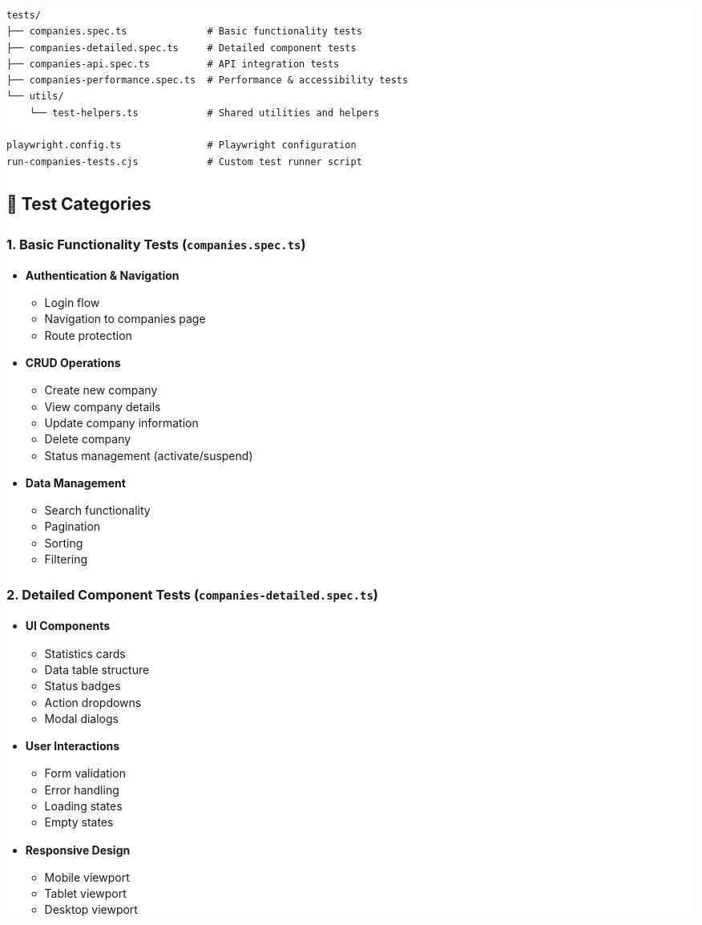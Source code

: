 ```
tests/
├── companies.spec.ts              # Basic functionality tests
├── companies-detailed.spec.ts     # Detailed component tests
├── companies-api.spec.ts          # API integration tests
├── companies-performance.spec.ts  # Performance & accessibility tests
└── utils/
    └── test-helpers.ts            # Shared utilities and helpers

playwright.config.ts               # Playwright configuration
run-companies-tests.cjs            # Custom test runner script
```

## 🧪 Test Categories

### 1. Basic Functionality Tests (`companies.spec.ts`)

- **Authentication & Navigation**
  - Login flow
  - Navigation to companies page
  - Route protection

- **CRUD Operations**
  - Create new company
  - View company details
  - Update company information
  - Delete company
  - Status management (activate/suspend)

- **Data Management**
  - Search functionality
  - Pagination
  - Sorting
  - Filtering

### 2. Detailed Component Tests (`companies-detailed.spec.ts`)

- **UI Components**
  - Statistics cards
  - Data table structure
  - Status badges
  - Action dropdowns
  - Modal dialogs

- **User Interactions**
  - Form validation
  - Error handling
  - Loading states
  - Empty states

- **Responsive Design**
  - Mobile viewport
  - Tablet viewport
  - Desktop viewport
